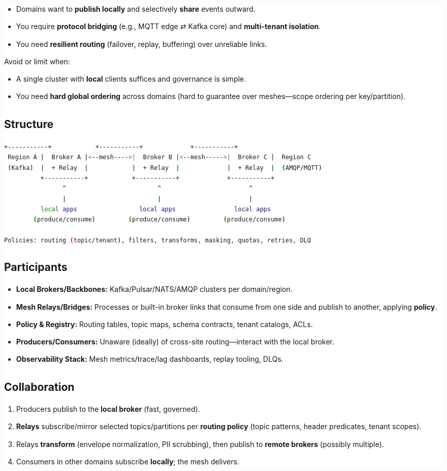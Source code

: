 -   Domains want to **publish locally** and selectively **share** events outward.
    
-   You require **protocol bridging** (e.g., MQTT edge ⇄ Kafka core) and **multi-tenant isolation**.
    
-   You need **resilient routing** (failover, replay, buffering) over unreliable links.
    

Avoid or limit when:

-   A single cluster with **local** clients suffices and governance is simple.
    
-   You need **hard global ordering** across domains (hard to guarantee over meshes—scope ordering per key/partition).
    

## Structure

```bash
+-----------+            +-----------+             +-----------+
 Region A |  Broker A |<--mesh---->|  Broker B |<--mesh----->|  Broker C |  Region C
 (Kafka)  |  + Relay  |            |  + Relay  |             |  + Relay  |  (AMQP/MQTT)
          +-----------+            +-----------+             +-----------+
                ^                         ^                        ^
                |                         |                        |
          local apps                 local apps                local apps
        (produce/consume)         (produce/consume)         (produce/consume)

Policies: routing (topic/tenant), filters, transforms, masking, quotas, retries, DLQ
```

## Participants

-   **Local Brokers/Backbones:** Kafka/Pulsar/NATS/AMQP clusters per domain/region.
    
-   **Mesh Relays/Bridges:** Processes or built-in broker links that consume from one side and publish to another, applying **policy**.
    
-   **Policy & Registry:** Routing tables, topic maps, schema contracts, tenant catalogs, ACLs.
    
-   **Producers/Consumers:** Unaware (ideally) of cross-site routing—interact with the local broker.
    
-   **Observability Stack:** Mesh metrics/trace/lag dashboards, replay tooling, DLQs.
    

## Collaboration

1.  Producers publish to the **local broker** (fast, governed).
    
2.  **Relays** subscribe/mirror selected topics/partitions per **routing policy** (topic patterns, header predicates, tenant scopes).
    
3.  Relays **transform** (envelope normalization, PII scrubbing), then publish to **remote brokers** (possibly multiple).
    
4.  Consumers in other domains subscribe **locally**; the mesh delivers.
    